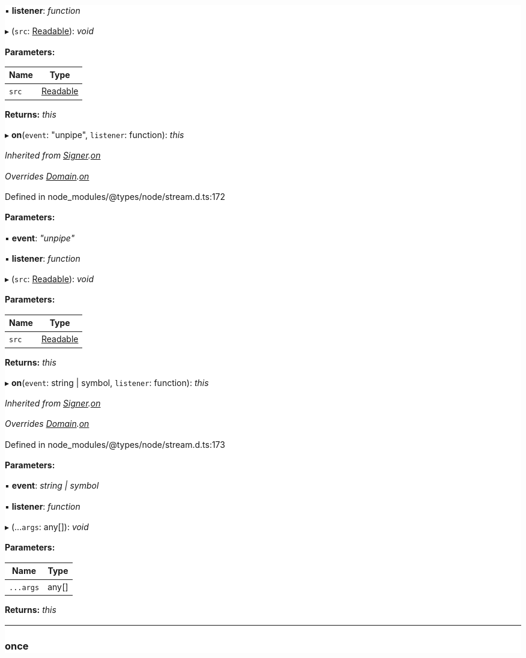 ▪ **listener**: *function*

▸ (`src`: [Readable](_stream_.internal.readable.md)): *void*

**Parameters:**

Name | Type |
------ | ------ |
`src` | [Readable](_stream_.internal.readable.md) |

**Returns:** *this*

▸ **on**(`event`: "unpipe", `listener`: function): *this*

*Inherited from [Signer](_crypto_.signer.md).[on](_crypto_.signer.md#on)*

*Overrides [Domain](_domain_.domain.md).[on](_domain_.domain.md#on)*

Defined in node_modules/@types/node/stream.d.ts:172

**Parameters:**

▪ **event**: *"unpipe"*

▪ **listener**: *function*

▸ (`src`: [Readable](_stream_.internal.readable.md)): *void*

**Parameters:**

Name | Type |
------ | ------ |
`src` | [Readable](_stream_.internal.readable.md) |

**Returns:** *this*

▸ **on**(`event`: string | symbol, `listener`: function): *this*

*Inherited from [Signer](_crypto_.signer.md).[on](_crypto_.signer.md#on)*

*Overrides [Domain](_domain_.domain.md).[on](_domain_.domain.md#on)*

Defined in node_modules/@types/node/stream.d.ts:173

**Parameters:**

▪ **event**: *string | symbol*

▪ **listener**: *function*

▸ (...`args`: any[]): *void*

**Parameters:**

Name | Type |
------ | ------ |
`...args` | any[] |

**Returns:** *this*

___

###  once
